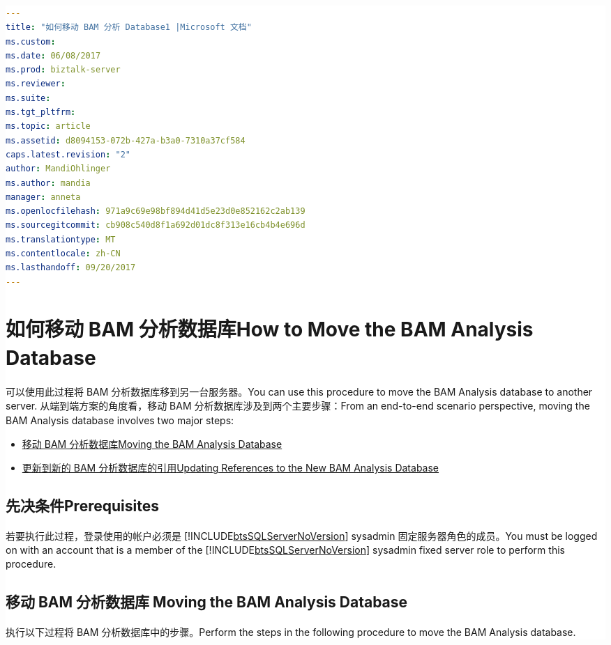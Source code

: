 ```yaml
---
title: "如何移动 BAM 分析 Database1 |Microsoft 文档"
ms.custom: 
ms.date: 06/08/2017
ms.prod: biztalk-server
ms.reviewer: 
ms.suite: 
ms.tgt_pltfrm: 
ms.topic: article
ms.assetid: d8094153-072b-427a-b3a0-7310a37cf584
caps.latest.revision: "2"
author: MandiOhlinger
ms.author: mandia
manager: anneta
ms.openlocfilehash: 971a9c69e98bf894d41d5e23d0e852162c2ab139
ms.sourcegitcommit: cb908c540d8f1a692d01dc8f313e16cb4b4e696d
ms.translationtype: MT
ms.contentlocale: zh-CN
ms.lasthandoff: 09/20/2017
---
```

# <a name="how-to-move-the-bam-analysis-database"></a><span data-ttu-id="104b5-102">如何移动 BAM 分析数据库</span><span class="sxs-lookup"><span data-stu-id="104b5-102">How to Move the BAM Analysis Database</span></span>
<span data-ttu-id="104b5-103">可以使用此过程将 BAM 分析数据库移到另一台服务器。</span><span class="sxs-lookup"><span data-stu-id="104b5-103">You can use this procedure to move the BAM Analysis database to another server.</span></span>  <span data-ttu-id="104b5-104">从端到端方案的角度看，移动 BAM 分析数据库涉及到两个主要步骤：</span><span class="sxs-lookup"><span data-stu-id="104b5-104">From an end-to-end scenario perspective, moving the BAM Analysis database involves two major steps:</span></span>  
  
-   [<span data-ttu-id="104b5-105">移动 BAM 分析数据库</span><span class="sxs-lookup"><span data-stu-id="104b5-105">Moving the BAM Analysis Database</span></span>](../technical-guides/how-to-move-the-bam-analysis-database1.md#BKMK_AnalyMoveDB)  
  
-   [<span data-ttu-id="104b5-106">更新到新的 BAM 分析数据库的引用</span><span class="sxs-lookup"><span data-stu-id="104b5-106">Updating References to the New BAM Analysis Database</span></span>](../technical-guides/how-to-move-the-bam-analysis-database1.md#BKMK_AnalyUpdate)  
  
## <a name="prerequisites"></a><span data-ttu-id="104b5-107">先决条件</span><span class="sxs-lookup"><span data-stu-id="104b5-107">Prerequisites</span></span>  
 <span data-ttu-id="104b5-108">若要执行此过程，登录使用的帐户必须是 [!INCLUDE[btsSQLServerNoVersion](../includes/btssqlservernoversion-md.md)] sysadmin 固定服务器角色的成员。</span><span class="sxs-lookup"><span data-stu-id="104b5-108">You must be logged on with an account that is a member of the [!INCLUDE[btsSQLServerNoVersion](../includes/btssqlservernoversion-md.md)] sysadmin fixed server role to perform this procedure.</span></span>  
  
##  <span data-ttu-id="104b5-109"><a name="BKMK_AnalyMoveDB"></a>移动 BAM 分析数据库</span><span class="sxs-lookup"><span data-stu-id="104b5-109"><a name="BKMK_AnalyMoveDB"></a> Moving the BAM Analysis Database</span></span>  
 <span data-ttu-id="104b5-110">执行以下过程将 BAM 分析数据库中的步骤。</span><span class="sxs-lookup"><span data-stu-id="104b5-110">Perform the steps in the following procedure to move the BAM Analysis database.</span></span>  
  